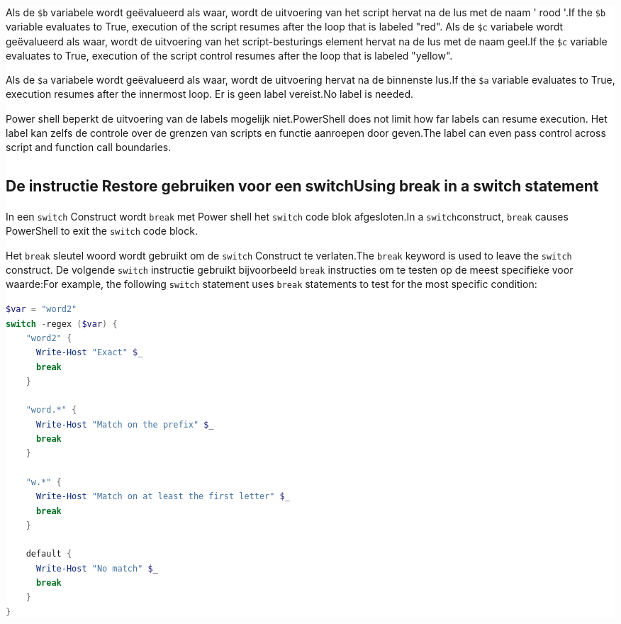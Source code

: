 <span data-ttu-id="2f9b2-136">Als de `$b` variabele wordt geëvalueerd als waar, wordt de uitvoering van het script hervat na de lus met de naam ' rood '.</span><span class="sxs-lookup"><span data-stu-id="2f9b2-136">If the `$b` variable evaluates to True, execution of the script resumes after the loop that is labeled "red".</span></span> <span data-ttu-id="2f9b2-137">Als de `$c` variabele wordt geëvalueerd als waar, wordt de uitvoering van het script-besturings element hervat na de lus met de naam geel.</span><span class="sxs-lookup"><span data-stu-id="2f9b2-137">If the `$c` variable evaluates to True, execution of the script control resumes after the loop that is labeled "yellow".</span></span>

<span data-ttu-id="2f9b2-138">Als de `$a` variabele wordt geëvalueerd als waar, wordt de uitvoering hervat na de binnenste lus.</span><span class="sxs-lookup"><span data-stu-id="2f9b2-138">If the `$a` variable evaluates to True, execution resumes after the innermost loop.</span></span> <span data-ttu-id="2f9b2-139">Er is geen label vereist.</span><span class="sxs-lookup"><span data-stu-id="2f9b2-139">No label is needed.</span></span>

<span data-ttu-id="2f9b2-140">Power shell beperkt de uitvoering van de labels mogelijk niet.</span><span class="sxs-lookup"><span data-stu-id="2f9b2-140">PowerShell does not limit how far labels can resume execution.</span></span> <span data-ttu-id="2f9b2-141">Het label kan zelfs de controle over de grenzen van scripts en functie aanroepen door geven.</span><span class="sxs-lookup"><span data-stu-id="2f9b2-141">The label can even pass control across script and function call boundaries.</span></span>

## <a name="using-break-in-a-switch-statement"></a><span data-ttu-id="2f9b2-142">De instructie Restore gebruiken voor een switch</span><span class="sxs-lookup"><span data-stu-id="2f9b2-142">Using break in a switch statement</span></span>

<span data-ttu-id="2f9b2-143">In een `switch` Construct wordt `break` met Power shell het `switch` code blok afgesloten.</span><span class="sxs-lookup"><span data-stu-id="2f9b2-143">In a `switch`construct, `break` causes PowerShell to exit the `switch` code block.</span></span>

<span data-ttu-id="2f9b2-144">Het `break` sleutel woord wordt gebruikt om de `switch` Construct te verlaten.</span><span class="sxs-lookup"><span data-stu-id="2f9b2-144">The `break` keyword is used to leave the `switch` construct.</span></span> <span data-ttu-id="2f9b2-145">De volgende `switch` instructie gebruikt bijvoorbeeld `break` instructies om te testen op de meest specifieke voor waarde:</span><span class="sxs-lookup"><span data-stu-id="2f9b2-145">For example, the following `switch` statement uses `break` statements to test for the most specific condition:</span></span>

```powershell
$var = "word2"
switch -regex ($var) {
    "word2" {
      Write-Host "Exact" $_
      break
    }

    "word.*" {
      Write-Host "Match on the prefix" $_
      break
    }

    "w.*" {
      Write-Host "Match on at least the first letter" $_
      break
    }

    default {
      Write-Host "No match" $_
      break
    }
}
```
